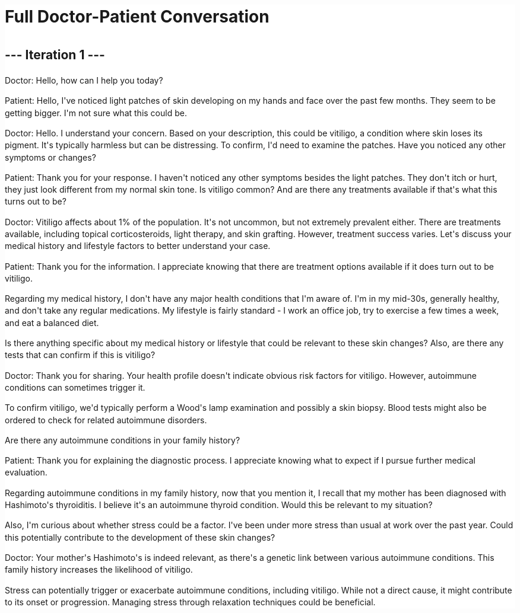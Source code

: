 # Full Doctor-Patient Conversation


 ## --- Iteration 1 ---

Doctor: Hello, how can I help you today? 

Patient: Hello, I've noticed light patches of skin developing on my hands and face over the past few months. They seem to be getting bigger. I'm not sure what this could be.

Doctor: Hello. I understand your concern. Based on your description, this could be vitiligo, a condition where skin loses its pigment. It's typically harmless but can be distressing. To confirm, I'd need to examine the patches. Have you noticed any other symptoms or changes?

Patient: Thank you for your response. I haven't noticed any other symptoms besides the light patches. They don't itch or hurt, they just look different from my normal skin tone. Is vitiligo common? And are there any treatments available if that's what this turns out to be?

Doctor: Vitiligo affects about 1% of the population. It's not uncommon, but not extremely prevalent either. There are treatments available, including topical corticosteroids, light therapy, and skin grafting. However, treatment success varies. Let's discuss your medical history and lifestyle factors to better understand your case.

Patient: Thank you for the information. I appreciate knowing that there are treatment options available if it does turn out to be vitiligo. 

Regarding my medical history, I don't have any major health conditions that I'm aware of. I'm in my mid-30s, generally healthy, and don't take any regular medications. My lifestyle is fairly standard - I work an office job, try to exercise a few times a week, and eat a balanced diet.

Is there anything specific about my medical history or lifestyle that could be relevant to these skin changes? Also, are there any tests that can confirm if this is vitiligo?

Doctor: Thank you for sharing. Your health profile doesn't indicate obvious risk factors for vitiligo. However, autoimmune conditions can sometimes trigger it. 

To confirm vitiligo, we'd typically perform a Wood's lamp examination and possibly a skin biopsy. Blood tests might also be ordered to check for related autoimmune disorders.

Are there any autoimmune conditions in your family history?

Patient: Thank you for explaining the diagnostic process. I appreciate knowing what to expect if I pursue further medical evaluation.

Regarding autoimmune conditions in my family history, now that you mention it, I recall that my mother has been diagnosed with Hashimoto's thyroiditis. I believe it's an autoimmune thyroid condition. Would this be relevant to my situation?

Also, I'm curious about whether stress could be a factor. I've been under more stress than usual at work over the past year. Could this potentially contribute to the development of these skin changes?

Doctor: Your mother's Hashimoto's is indeed relevant, as there's a genetic link between various autoimmune conditions. This family history increases the likelihood of vitiligo.

Stress can potentially trigger or exacerbate autoimmune conditions, including vitiligo. While not a direct cause, it might contribute to its onset or progression. Managing stress through relaxation techniques could be beneficial.
